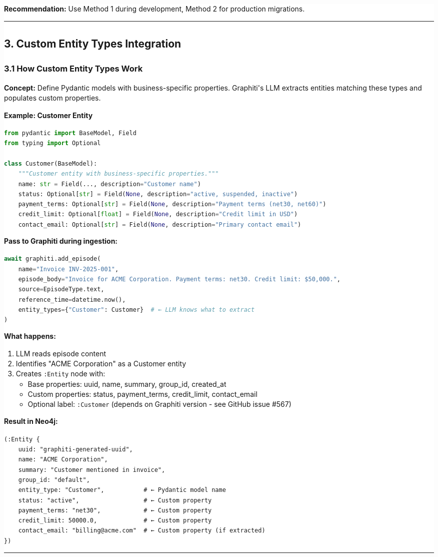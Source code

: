 **Recommendation:** Use Method 1 during development, Method 2 for production migrations.

---

## 3. Custom Entity Types Integration

### 3.1 How Custom Entity Types Work

**Concept:** Define Pydantic models with business-specific properties. Graphiti's LLM extracts entities matching these types and populates custom properties.

**Example: Customer Entity**

```python
from pydantic import BaseModel, Field
from typing import Optional

class Customer(BaseModel):
    """Customer entity with business-specific properties."""
    name: str = Field(..., description="Customer name")
    status: Optional[str] = Field(None, description="active, suspended, inactive")
    payment_terms: Optional[str] = Field(None, description="Payment terms (net30, net60)")
    credit_limit: Optional[float] = Field(None, description="Credit limit in USD")
    contact_email: Optional[str] = Field(None, description="Primary contact email")
```

**Pass to Graphiti during ingestion:**

```python
await graphiti.add_episode(
    name="Invoice INV-2025-001",
    episode_body="Invoice for ACME Corporation. Payment terms: net30. Credit limit: $50,000.",
    source=EpisodeType.text,
    reference_time=datetime.now(),
    entity_types={"Customer": Customer}  # ← LLM knows what to extract
)
```

**What happens:**
1. LLM reads episode content
2. Identifies "ACME Corporation" as a Customer entity
3. Creates `:Entity` node with:
   - Base properties: uuid, name, summary, group_id, created_at
   - Custom properties: status, payment_terms, credit_limit, contact_email
   - Optional label: `:Customer` (depends on Graphiti version - see GitHub issue #567)

**Result in Neo4j:**
```cypher
(:Entity {
    uuid: "graphiti-generated-uuid",
    name: "ACME Corporation",
    summary: "Customer mentioned in invoice",
    group_id: "default",
    entity_type: "Customer",           # ← Pydantic model name
    status: "active",                  # ← Custom property
    payment_terms: "net30",            # ← Custom property
    credit_limit: 50000.0,             # ← Custom property
    contact_email: "billing@acme.com"  # ← Custom property (if extracted)
})
```

---